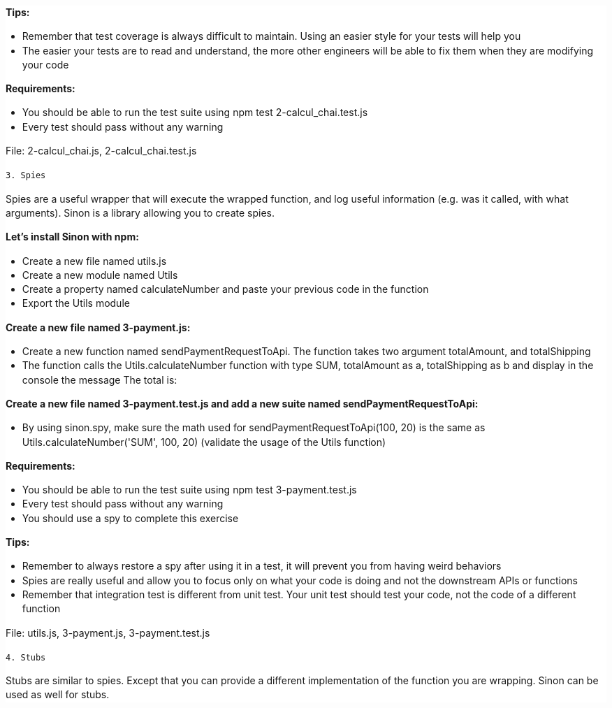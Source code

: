 **Tips:**

* Remember that test coverage is always difficult to maintain. Using an easier style for your tests will help you
* The easier your tests are to read and understand, the more other engineers will be able to fix them when they are modifying your code

**Requirements:**

* You should be able to run the test suite using npm test 2-calcul_chai.test.js
* Every test should pass without any warning

File: 2-calcul_chai.js, 2-calcul_chai.test.js

`3. Spies`

Spies are a useful wrapper that will execute the wrapped function, and log useful information (e.g. was it called, with what arguments). Sinon is a library allowing you to create spies.

**Let’s install Sinon with npm:**

* Create a new file named utils.js
* Create a new module named Utils
* Create a property named calculateNumber and paste your previous code in the function
* Export the Utils module

**Create a new file named 3-payment.js:**

* Create a new function named sendPaymentRequestToApi. The function takes two argument totalAmount, and totalShipping
* The function calls the Utils.calculateNumber function with type SUM, totalAmount as a, totalShipping as b and display in the console the message The total is: <result of the sum>

**Create a new file named 3-payment.test.js and add a new suite named sendPaymentRequestToApi:**

* By using sinon.spy, make sure the math used for sendPaymentRequestToApi(100, 20) is the same as Utils.calculateNumber('SUM', 100, 20) (validate the usage of the Utils function)

**Requirements:**

* You should be able to run the test suite using npm test 3-payment.test.js
* Every test should pass without any warning
* You should use a spy to complete this exercise

**Tips:**

* Remember to always restore a spy after using it in a test, it will prevent you from having weird behaviors
* Spies are really useful and allow you to focus only on what your code is doing and not the downstream APIs or functions
* Remember that integration test is different from unit test. Your unit test should test your code, not the code of a different function

File: utils.js, 3-payment.js, 3-payment.test.js

`4. Stubs`

Stubs are similar to spies. Except that you can provide a different implementation of the function you are wrapping. Sinon can be used as well for stubs.
